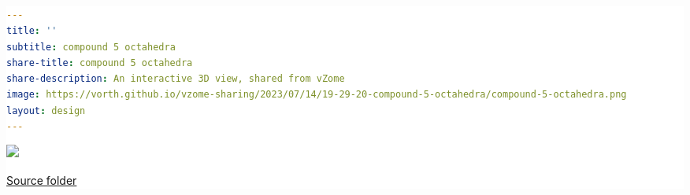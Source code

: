 ```yaml
---
title: ''
subtitle: compound 5 octahedra
share-title: compound 5 octahedra
share-description: An interactive 3D view, shared from vZome
image: https://vorth.github.io/vzome-sharing/2023/07/14/19-29-20-compound-5-octahedra/compound-5-octahedra.png
layout: design
---
```


  <vzome-viewer style="width: 100%; height: 60vh"
       src="https://vorth.github.io/vzome-sharing/2023/07/14/19-29-20-compound-5-octahedra/compound-5-octahedra.vZome" >
    <img  style="width: 100%"
       src="https://vorth.github.io/vzome-sharing/2023/07/14/19-29-20-compound-5-octahedra/compound-5-octahedra.png" >
  </vzome-viewer>

[Source folder](<https://github.com/vorth/vzome-sharing/tree/main/2023/07/14/19-29-20-compound-5-octahedra/>)
